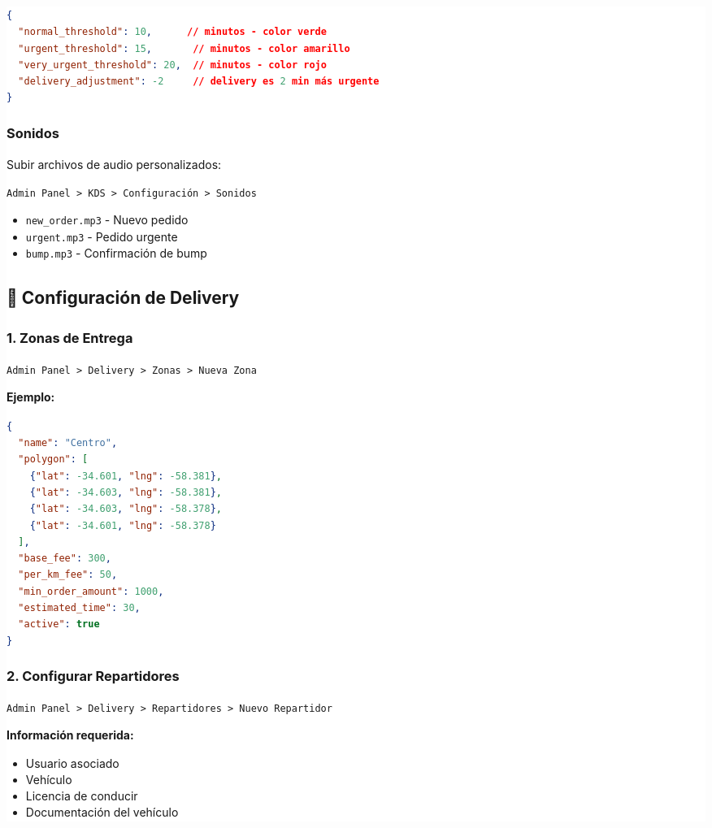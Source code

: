 ```json
{
  "normal_threshold": 10,      // minutos - color verde
  "urgent_threshold": 15,       // minutos - color amarillo
  "very_urgent_threshold": 20,  // minutos - color rojo
  "delivery_adjustment": -2     // delivery es 2 min más urgente
}
```

### Sonidos

Subir archivos de audio personalizados:

```
Admin Panel > KDS > Configuración > Sonidos
```

- `new_order.mp3` - Nuevo pedido
- `urgent.mp3` - Pedido urgente
- `bump.mp3` - Confirmación de bump

## 🚚 Configuración de Delivery

### 1. Zonas de Entrega

```
Admin Panel > Delivery > Zonas > Nueva Zona
```

**Ejemplo:**
```json
{
  "name": "Centro",
  "polygon": [
    {"lat": -34.601, "lng": -58.381},
    {"lat": -34.603, "lng": -58.381},
    {"lat": -34.603, "lng": -58.378},
    {"lat": -34.601, "lng": -58.378}
  ],
  "base_fee": 300,
  "per_km_fee": 50,
  "min_order_amount": 1000,
  "estimated_time": 30,
  "active": true
}
```

### 2. Configurar Repartidores

```
Admin Panel > Delivery > Repartidores > Nuevo Repartidor
```

**Información requerida:**
- Usuario asociado
- Vehículo
- Licencia de conducir
- Documentación del vehículo

